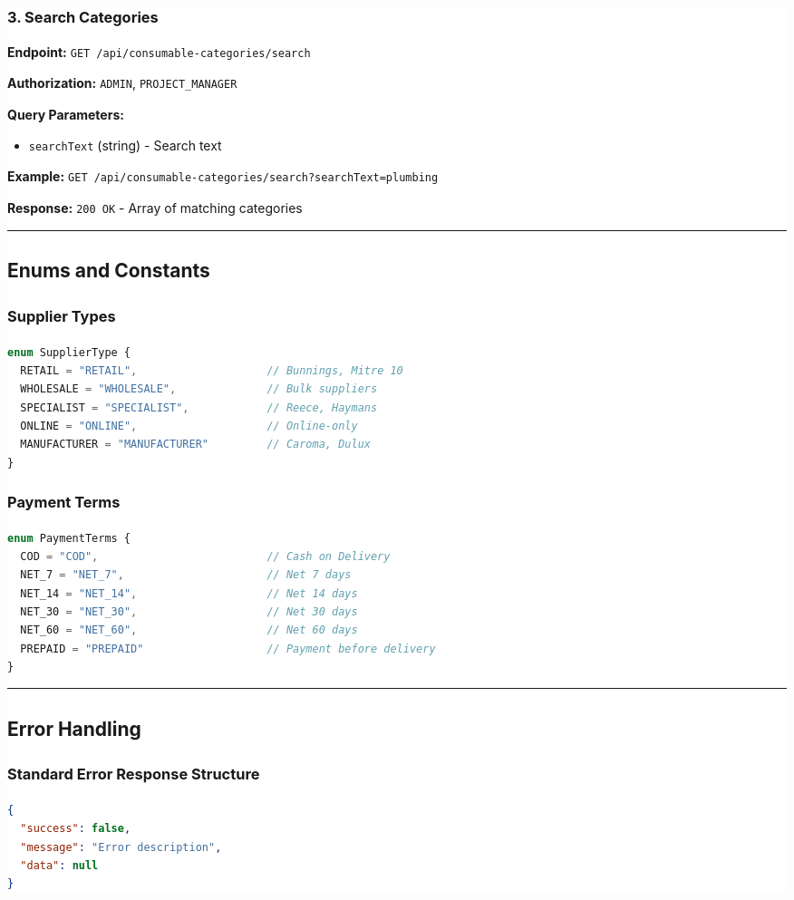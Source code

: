 ### 3. Search Categories

**Endpoint:** `GET /api/consumable-categories/search`

**Authorization:** `ADMIN`, `PROJECT_MANAGER`

**Query Parameters:**
- `searchText` (string) - Search text

**Example:** `GET /api/consumable-categories/search?searchText=plumbing`

**Response:** `200 OK` - Array of matching categories

---

## Enums and Constants

### Supplier Types
```typescript
enum SupplierType {
  RETAIL = "RETAIL",                    // Bunnings, Mitre 10
  WHOLESALE = "WHOLESALE",              // Bulk suppliers
  SPECIALIST = "SPECIALIST",            // Reece, Haymans
  ONLINE = "ONLINE",                    // Online-only
  MANUFACTURER = "MANUFACTURER"         // Caroma, Dulux
}
```

### Payment Terms
```typescript
enum PaymentTerms {
  COD = "COD",                          // Cash on Delivery
  NET_7 = "NET_7",                      // Net 7 days
  NET_14 = "NET_14",                    // Net 14 days
  NET_30 = "NET_30",                    // Net 30 days
  NET_60 = "NET_60",                    // Net 60 days
  PREPAID = "PREPAID"                   // Payment before delivery
}
```

---

## Error Handling

### Standard Error Response Structure
```json
{
  "success": false,
  "message": "Error description",
  "data": null
}
```
